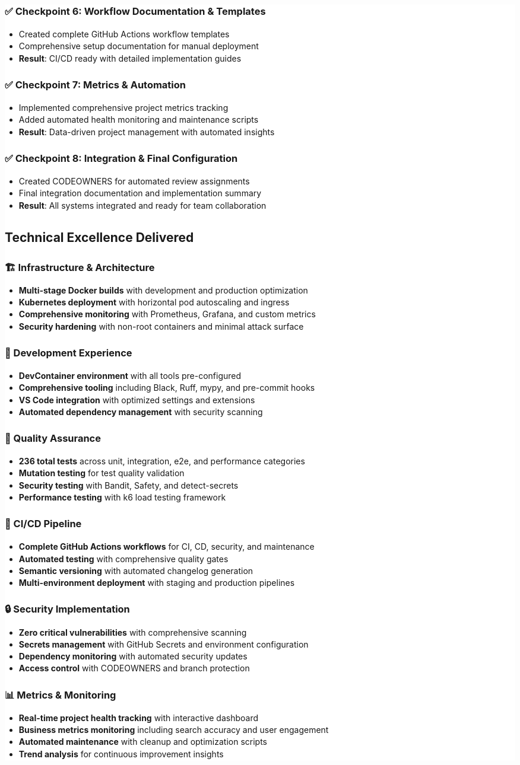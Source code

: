 ### ✅ **Checkpoint 6: Workflow Documentation & Templates**
- Created complete GitHub Actions workflow templates
- Comprehensive setup documentation for manual deployment
- **Result**: CI/CD ready with detailed implementation guides

### ✅ **Checkpoint 7: Metrics & Automation**
- Implemented comprehensive project metrics tracking
- Added automated health monitoring and maintenance scripts
- **Result**: Data-driven project management with automated insights

### ✅ **Checkpoint 8: Integration & Final Configuration** 
- Created CODEOWNERS for automated review assignments
- Final integration documentation and implementation summary
- **Result**: All systems integrated and ready for team collaboration

## Technical Excellence Delivered

### 🏗️ Infrastructure & Architecture
- **Multi-stage Docker builds** with development and production optimization
- **Kubernetes deployment** with horizontal pod autoscaling and ingress
- **Comprehensive monitoring** with Prometheus, Grafana, and custom metrics
- **Security hardening** with non-root containers and minimal attack surface

### 🔧 Development Experience
- **DevContainer environment** with all tools pre-configured
- **Comprehensive tooling** including Black, Ruff, mypy, and pre-commit hooks
- **VS Code integration** with optimized settings and extensions
- **Automated dependency management** with security scanning

### 🧪 Quality Assurance
- **236 total tests** across unit, integration, e2e, and performance categories
- **Mutation testing** for test quality validation
- **Security testing** with Bandit, Safety, and detect-secrets
- **Performance testing** with k6 load testing framework

### 🚀 CI/CD Pipeline
- **Complete GitHub Actions workflows** for CI, CD, security, and maintenance
- **Automated testing** with comprehensive quality gates
- **Semantic versioning** with automated changelog generation
- **Multi-environment deployment** with staging and production pipelines

### 🔒 Security Implementation
- **Zero critical vulnerabilities** with comprehensive scanning
- **Secrets management** with GitHub Secrets and environment configuration
- **Dependency monitoring** with automated security updates
- **Access control** with CODEOWNERS and branch protection

### 📊 Metrics & Monitoring
- **Real-time project health tracking** with interactive dashboard
- **Business metrics monitoring** including search accuracy and user engagement
- **Automated maintenance** with cleanup and optimization scripts
- **Trend analysis** for continuous improvement insights
